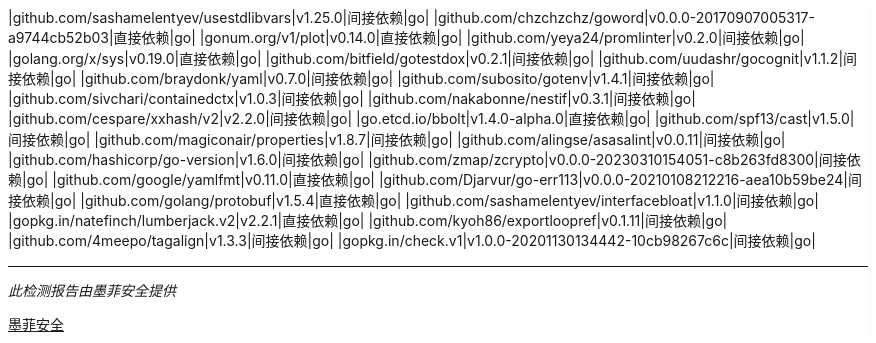 |github.com/sashamelentyev/usestdlibvars|v1.25.0|间接依赖|go|
|github.com/chzchzchz/goword|v0.0.0-20170907005317-a9744cb52b03|直接依赖|go|
|gonum.org/v1/plot|v0.14.0|直接依赖|go|
|github.com/yeya24/promlinter|v0.2.0|间接依赖|go|
|golang.org/x/sys|v0.19.0|直接依赖|go|
|github.com/bitfield/gotestdox|v0.2.1|间接依赖|go|
|github.com/uudashr/gocognit|v1.1.2|间接依赖|go|
|github.com/braydonk/yaml|v0.7.0|间接依赖|go|
|github.com/subosito/gotenv|v1.4.1|间接依赖|go|
|github.com/sivchari/containedctx|v1.0.3|间接依赖|go|
|github.com/nakabonne/nestif|v0.3.1|间接依赖|go|
|github.com/cespare/xxhash/v2|v2.2.0|间接依赖|go|
|go.etcd.io/bbolt|v1.4.0-alpha.0|直接依赖|go|
|github.com/spf13/cast|v1.5.0|间接依赖|go|
|github.com/magiconair/properties|v1.8.7|间接依赖|go|
|github.com/alingse/asasalint|v0.0.11|间接依赖|go|
|github.com/hashicorp/go-version|v1.6.0|间接依赖|go|
|github.com/zmap/zcrypto|v0.0.0-20230310154051-c8b263fd8300|间接依赖|go|
|github.com/google/yamlfmt|v0.11.0|直接依赖|go|
|github.com/Djarvur/go-err113|v0.0.0-20210108212216-aea10b59be24|间接依赖|go|
|github.com/golang/protobuf|v1.5.4|直接依赖|go|
|github.com/sashamelentyev/interfacebloat|v1.1.0|间接依赖|go|
|gopkg.in/natefinch/lumberjack.v2|v2.2.1|直接依赖|go|
|github.com/kyoh86/exportloopref|v0.1.11|间接依赖|go|
|github.com/4meepo/tagalign|v1.3.3|间接依赖|go|
|gopkg.in/check.v1|v1.0.0-20201130134442-10cb98267c6c|间接依赖|go|


------

*此检测报告由墨菲安全提供*

[墨菲安全](www.murphysec.com)